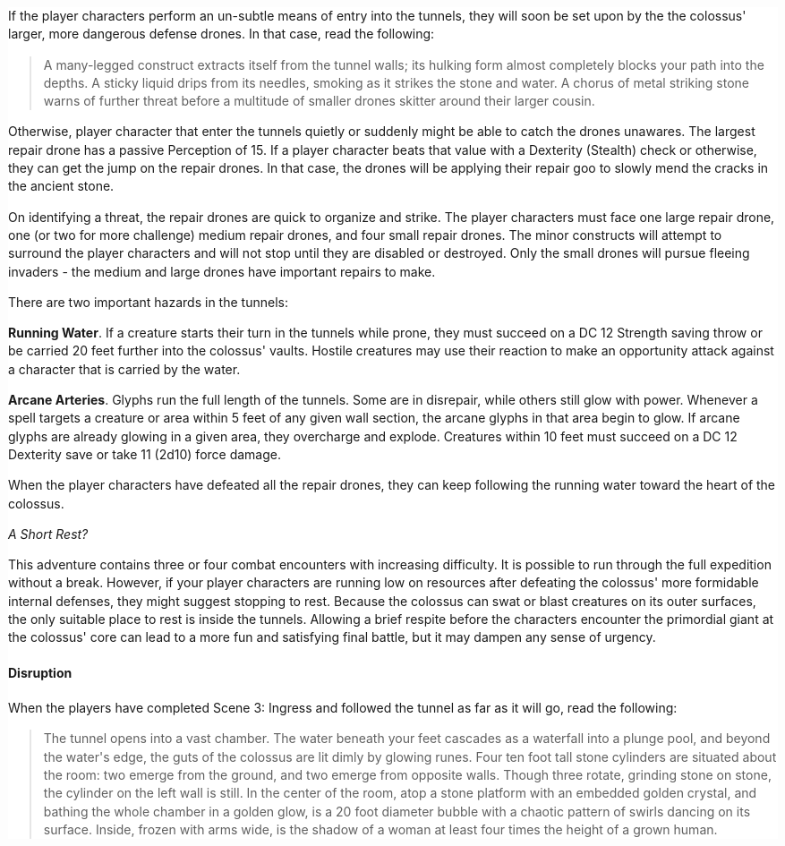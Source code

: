 If the player characters perform an un-subtle means of entry into the tunnels, they will soon be set upon by the the colossus' larger, more dangerous defense drones. In that case, read the following:

> A many-legged construct extracts itself from the tunnel walls; its hulking form almost completely blocks your path into the depths. A sticky liquid drips from its needles, smoking as it strikes the stone and water. A chorus of metal striking stone warns of further threat before a multitude of smaller drones skitter around their larger cousin.

Otherwise, player character that enter the tunnels quietly or suddenly might be able to catch the drones unawares. The largest repair drone has a passive Perception of 15. If a player character beats that value with a Dexterity (Stealth) check or otherwise, they can get the jump on the repair drones. In that case, the drones will be applying their repair goo to slowly mend the cracks in the ancient stone.

On identifying a threat, the repair drones are quick to organize and strike. The player characters must face one large repair drone, one (or two for more challenge) medium repair drones, and four small repair drones. The minor constructs will attempt to surround the player characters and will not stop until they are disabled or destroyed. Only the small drones will pursue fleeing invaders - the medium and large drones have important repairs to make.

There are two important hazards in the tunnels:

**Running Water**. If a creature starts their turn in the tunnels while prone, they must succeed on a DC 12 Strength saving throw or be carried 20 feet further into the colossus' vaults. Hostile creatures may use their reaction to make an opportunity attack against a character that is carried by the water.

**Arcane Arteries**. Glyphs run the full length of the tunnels. Some are in disrepair, while others still glow with power. Whenever a spell targets a creature or area within 5 feet of any given wall section, the arcane glyphs in that area begin to glow. If arcane glyphs are already glowing in a given area, they overcharge and explode. Creatures within 10 feet must succeed on a DC 12 Dexterity save or take 11 (2d10) force damage.

When the player characters have defeated all the repair drones, they can keep following the running water toward the heart of the colossus.

*A Short Rest?*

This adventure contains three or four combat encounters with increasing difficulty. It is possible to run through the full expedition without a break. However, if your player characters are running low on resources after defeating the colossus' more formidable internal defenses, they might suggest stopping to rest. Because the colossus can swat or blast creatures on its outer surfaces, the only suitable place to rest is inside the tunnels. Allowing a brief respite before the characters encounter the primordial giant at the colossus' core can lead to a more fun and satisfying final battle, but it may dampen any sense of urgency.

#### Disruption

When the players have completed Scene 3: Ingress and followed the tunnel as far as it will go, read the following:

> The tunnel opens into a vast chamber. The water beneath your feet cascades as a waterfall into a plunge pool, and beyond the water's edge, the guts of the colossus are lit dimly by glowing runes. Four ten foot tall stone cylinders are situated about the room: two emerge from the ground, and two emerge from opposite walls. Though three rotate, grinding stone on stone, the cylinder on the left wall is still.
> In the center of the room, atop a stone platform with an embedded golden crystal, and bathing the whole chamber in a golden glow, is a 20 foot diameter bubble with a chaotic pattern of swirls dancing on its surface. Inside, frozen with arms wide, is the shadow of a woman at least four times the height of a grown human.
